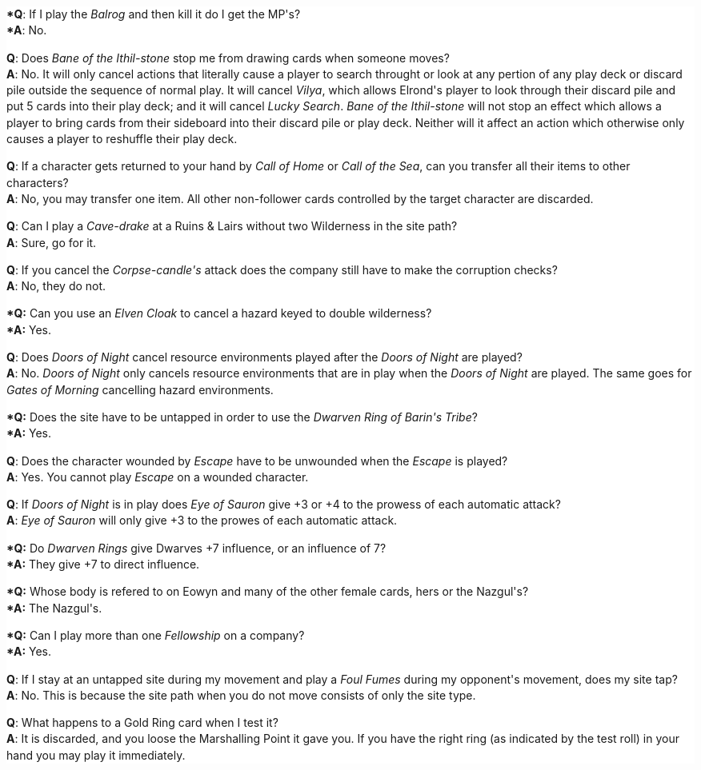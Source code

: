 **\*Q**:  If I play the _Balrog_ and then kill it do I get the MP's?  
**\*A**:  No.

**Q**:  Does _Bane of the Ithil-stone_ stop me from drawing cards when someone moves?  
**A**:  No. It will only cancel actions that literally cause a player to search throught or look at any pertion of any play deck or discard pile outside the sequence of normal play. It will cancel _Vilya_, which allows Elrond's player to look through their discard pile and put 5 cards into their play deck; and it will cancel _Lucky Search_. _Bane of the Ithil-stone_ will not stop an effect which allows a player to bring cards from their sideboard into their discard pile or play deck. Neither will it affect an action which otherwise only causes a player to reshuffle their play deck.

**Q**:  If a character gets returned to your hand by _Call of Home_ or _Call of the Sea_, can you transfer all their items to other characters?  
**A**: No, you may transfer one item. All other non-follower cards controlled by the target character are discarded.

**Q**: Can I play a _Cave-drake_ at a Ruins & Lairs without two Wilderness in the site path?  
**A**: Sure, go for it.

**Q**: If you cancel the _Corpse-candle's_ attack does the company still have to make the corruption checks?  
**A**: No, they do not.

**\*Q:** Can you use an _Elven Cloak_ to cancel a hazard keyed to double wilderness?  
**\*A:** Yes.

**Q**: Does _Doors of Night_ cancel resource environments played after the _Doors of Night_ are played?  
**A**: No. _Doors of Night_ only cancels resource environments that are in play when the _Doors of Night_ are played. The same goes for _Gates of Morning_ cancelling hazard environments.

**\*Q:** Does the site have to be untapped in order to use the _Dwarven Ring of Barin's Tribe_?  
**\*A:** Yes.

**Q**: Does the character wounded by _Escape_ have to be unwounded when the _Escape_ is played?  
**A**: Yes. You cannot play _Escape_ on a wounded character.

**Q**: If _Doors of Night_ is in play does _Eye of Sauron_ give +3 or +4 to the prowess of each automatic attack?  
**A**: _Eye of Sauron_ will only give +3 to the prowes of each automatic attack.

**\*Q:** Do _Dwarven Rings_ give Dwarves +7 influence, or an influence of 7?  
**\*A:** They give +7 to direct influence.

**\*Q:** Whose body is refered to on Eowyn and many of the other female cards, hers or the Nazgul's?  
**\*A:** The Nazgul's.

**\*Q:** Can I play more than one _Fellowship_ on a company?  
**\*A:** Yes.

**Q**: If I stay at an untapped site during my movement and play a _Foul Fumes_ during my opponent's movement, does my site tap?  
**A**: No. This is because the site path when you do not move consists of only the site type.

**Q**: What happens to a Gold Ring card when I test it?  
**A**: It is discarded, and you loose the Marshalling Point it gave you. If you have the right ring (as indicated by the test roll) in your hand you may play it immediately.
